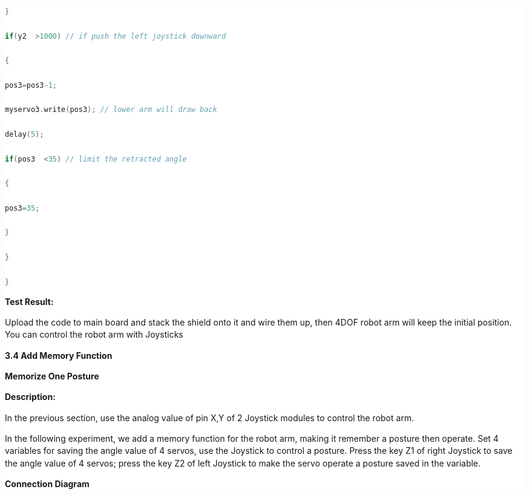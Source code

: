```c++
}

if(y2  >1000) // if push the left joystick downward

{

pos3=pos3-1;

myservo3.write(pos3); // lower arm will draw back

delay(5);

if(pos3  <35) // limit the retracted angle

{

pos3=35;

}

}

}
```

**Test Result:**

Upload the code to main board and stack the shield onto it and wire them up, then 4DOF robot arm will keep the initial position. You can control the robot arm with Joysticks

**3.4 Add Memory Function**

**Memorize One Posture**

**Description:**

In the previous section, use the analog value of pin X,Y of 2 Joystick modules to control the robot arm.

In the following experiment, we add a memory function for the robot arm, making it remember a posture then operate. Set 4 variables for saving the angle value of 4 servos, use the Joystick to control a posture. Press the key Z1 of right Joystick to save the angle value of 4 servos; press the key Z2 of left Joystick to make the servo operate a posture saved in the variable.

**Connection Diagram**
